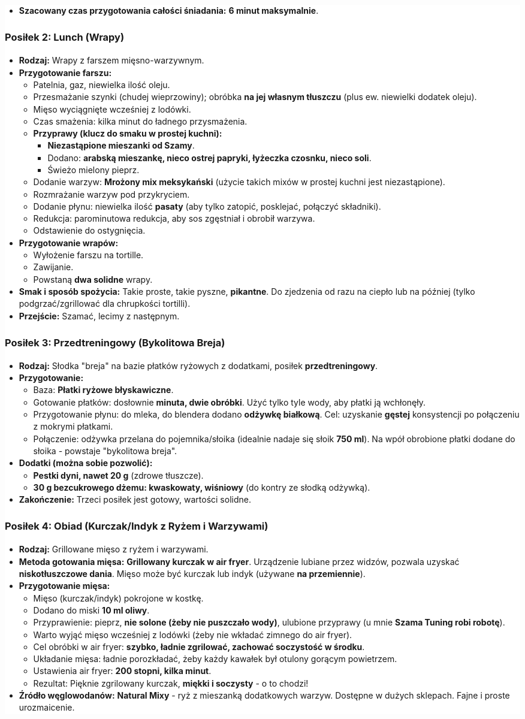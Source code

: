 *   **Szacowany czas przygotowania całości śniadania:** **6 minut maksymalnie**.

### **Posiłek 2: Lunch (Wrapy)**

*   **Rodzaj:** Wrapy z farszem mięsno-warzywnym.
*   **Przygotowanie farszu:**
    *   Patelnia, gaz, niewielka ilość oleju.
    *   Przesmażanie szynki (chudej wieprzowiny); obróbka **na jej własnym tłuszczu** (plus ew. niewielki dodatek oleju).
    *   Mięso wyciągnięte wcześniej z lodówki.
    *   Czas smażenia: kilka minut do ładnego przysmażenia.
    *   **Przyprawy (klucz do smaku w prostej kuchni):**
        *   **Niezastąpione mieszanki od Szamy**.
        *   Dodano: **arabską mieszankę, nieco ostrej papryki, łyżeczka czosnku, nieco soli**.
        *   Świeżo mielony pieprz.
    *   Dodanie warzyw: **Mrożony mix meksykański** (użycie takich mixów w prostej kuchni jest niezastąpione).
    *   Rozmrażanie warzyw pod przykryciem.
    *   Dodanie płynu: niewielka ilość **pasaty** (aby tylko zatopić, posklejać, połączyć składniki).
    *   Redukcja: parominutowa redukcja, aby sos zgęstniał i obrobił warzywa.
    *   Odstawienie do ostygnięcia.
*   **Przygotowanie wrapów:**
    *   Wyłożenie farszu na tortille.
    *   Zawijanie.
    *   Powstaną **dwa solidne** wrapy.
*   **Smak i sposób spożycia:** Takie proste, takie pyszne, **pikantne**. Do zjedzenia od razu na ciepło lub na później (tylko podgrzać/zgrillować dla chrupkości tortilli).
*   **Przejście:** Szamać, lecimy z następnym.

### **Posiłek 3: Przedtreningowy (Bykolitowa Breja)**

*   **Rodzaj:** Słodka "breja" na bazie płatków ryżowych z dodatkami, posiłek **przedtreningowy**.
*   **Przygotowanie:**
    *   Baza: **Płatki ryżowe błyskawiczne**.
    *   Gotowanie płatków: dosłownie **minuta, dwie obróbki**. Użyć tylko tyle wody, aby płatki ją wchłonęły.
    *   Przygotowanie płynu: do mleka, do blendera dodano **odżywkę białkową**. Cel: uzyskanie **gęstej** konsystencji po połączeniu z mokrymi płatkami.
    *   Połączenie: odżywka przelana do pojemnika/słoika (idealnie nadaje się słoik **750 ml**). Na wpół obrobione płatki dodane do słoika - powstaje "bykolitowa breja".
*   **Dodatki (można sobie pozwolić):**
    *   **Pestki dyni, nawet 20 g** (zdrowe tłuszcze).
    *   **30 g bezcukrowego dżemu: kwaskowaty, wiśniowy** (do kontry ze słodką odżywką).
*   **Zakończenie:** Trzeci posiłek jest gotowy, wartości solidne.

### **Posiłek 4: Obiad (Kurczak/Indyk z Ryżem i Warzywami)**

*   **Rodzaj:** Grillowane mięso z ryżem i warzywami.
*   **Metoda gotowania mięsa:** **Grillowany kurczak w air fryer**. Urządzenie lubiane przez widzów, pozwala uzyskać **niskotłuszczowe dania**. Mięso może być kurczak lub indyk (używane **na przemiennie**).
*   **Przygotowanie mięsa:**
    *   Mięso (kurczak/indyk) pokrojone w kostkę.
    *   Dodano do miski **10 ml oliwy**.
    *   Przyprawienie: pieprz, **nie solone (żeby nie puszczało wody)**, ulubione przyprawy (u mnie **Szama Tuning robi robotę**).
    *   Warto wyjąć mięso wcześniej z lodówki (żeby nie wkładać zimnego do air fryer).
    *   Cel obróbki w air fryer: **szybko, ładnie zgrilować, zachować soczystość w środku**.
    *   Układanie mięsa: ładnie porozkładać, żeby każdy kawałek był otulony gorącym powietrzem.
    *   Ustawienia air fryer: **200 stopni, kilka minut**.
    *   Rezultat: Pięknie zgrilowany kurczak, **miękki i soczysty** - o to chodzi!
*   **Źródło węglowodanów:** **Natural Mixy** - ryż z mieszanką dodatkowych warzyw. Dostępne w dużych sklepach. Fajne i proste urozmaicenie.